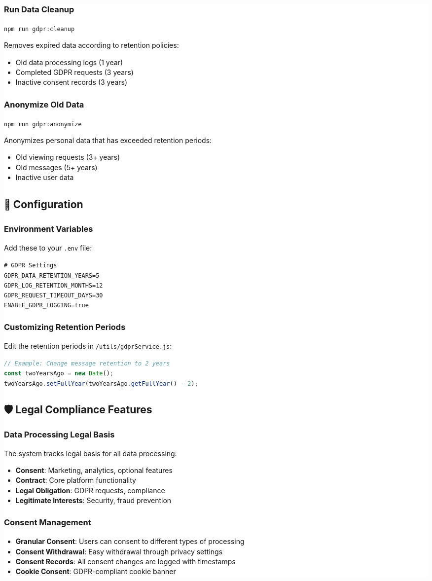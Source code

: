 ### Run Data Cleanup
```bash
npm run gdpr:cleanup
```
Removes expired data according to retention policies:
- Old data processing logs (1 year)
- Completed GDPR requests (3 years)
- Inactive consent records (3 years)

### Anonymize Old Data
```bash
npm run gdpr:anonymize
```
Anonymizes personal data that has exceeded retention periods:
- Old viewing requests (3+ years)
- Old messages (5+ years)
- Inactive user data

## 🔧 Configuration

### Environment Variables
Add these to your `.env` file:
```env
# GDPR Settings
GDPR_DATA_RETENTION_YEARS=5
GDPR_LOG_RETENTION_MONTHS=12
GDPR_REQUEST_TIMEOUT_DAYS=30
ENABLE_GDPR_LOGGING=true
```

### Customizing Retention Periods
Edit the retention periods in `/utils/gdprService.js`:
```javascript
// Example: Change message retention to 2 years
const twoYearsAgo = new Date();
twoYearsAgo.setFullYear(twoYearsAgo.getFullYear() - 2);
```

## 🛡️ Legal Compliance Features

### Data Processing Legal Basis
The system tracks legal basis for all data processing:
- **Consent**: Marketing, analytics, optional features
- **Contract**: Core platform functionality
- **Legal Obligation**: GDPR requests, compliance
- **Legitimate Interests**: Security, fraud prevention

### Consent Management
- **Granular Consent**: Users can consent to different types of processing
- **Consent Withdrawal**: Easy withdrawal through privacy settings
- **Consent Records**: All consent changes are logged with timestamps
- **Cookie Consent**: GDPR-compliant cookie banner
